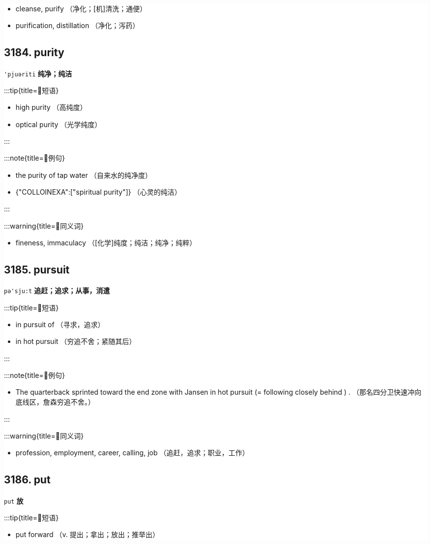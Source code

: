 - cleanse, purify （净化；[机]清洗；通便）

- purification, distillation （净化；泻药）


## 3184. purity

`'pjuəriti`  **纯净；纯洁**

:::tip{title=🤩短语}

- high purity （高纯度）

- optical purity （光学纯度）

:::

:::note{title=🎤例句}

- the purity of tap water （自来水的纯净度）

- {"COLLOINEXA":["spiritual purity"]} （心灵的纯洁）

:::

:::warning{title=🤔同义词}

- fineness, immaculacy （[化学]纯度；纯洁；纯净；纯粹）


## 3185. pursuit

`pə'sju:t`  **追赶；追求；从事，消遣**

:::tip{title=🤩短语}

- in pursuit of （寻求，追求）

- in hot pursuit （穷追不舍；紧随其后）

:::

:::note{title=🎤例句}

- The quarterback sprinted toward the end zone with Jansen in hot pursuit (= following closely behind ) . （那名四分卫快速冲向底线区，詹森穷追不舍。）

:::

:::warning{title=🤔同义词}

- profession, employment, career, calling, job （追赶，追求；职业，工作）


## 3186. put

`put`  **放**

:::tip{title=🤩短语}

- put forward （v. 提出；拿出；放出；推举出）
